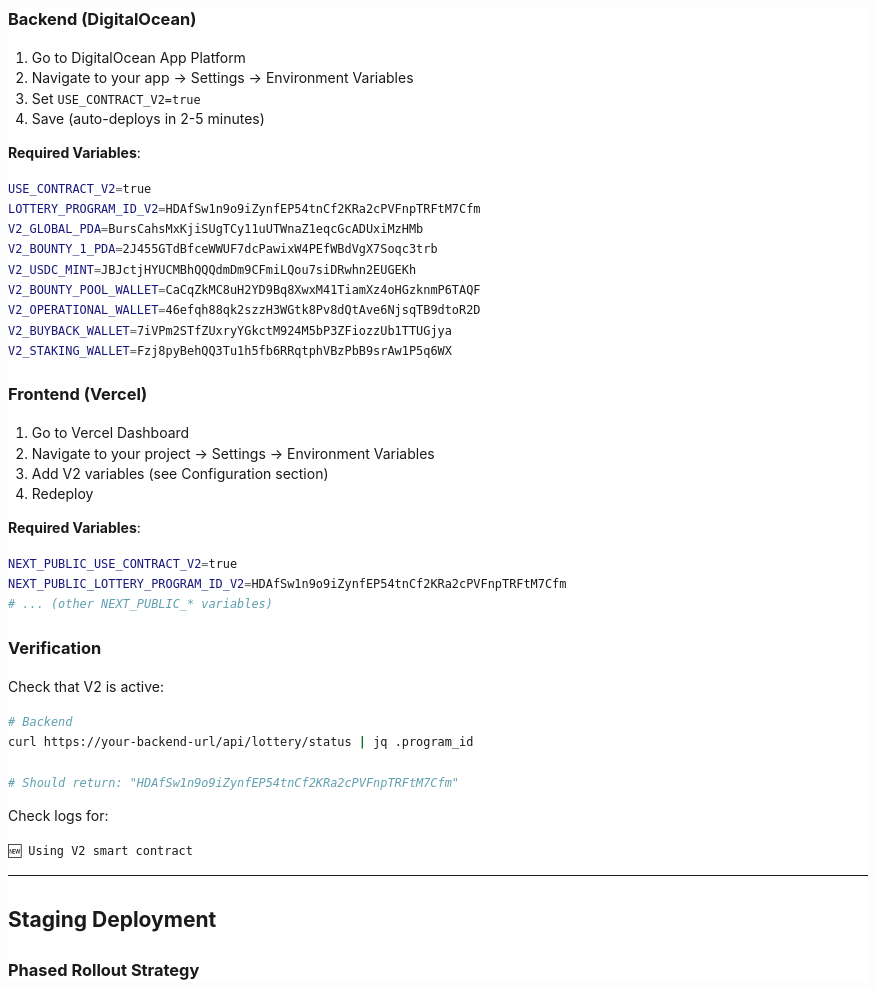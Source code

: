 ### Backend (DigitalOcean)

1. Go to DigitalOcean App Platform
2. Navigate to your app → Settings → Environment Variables
3. Set `USE_CONTRACT_V2=true`
4. Save (auto-deploys in 2-5 minutes)

**Required Variables**:
```bash
USE_CONTRACT_V2=true
LOTTERY_PROGRAM_ID_V2=HDAfSw1n9o9iZynfEP54tnCf2KRa2cPVFnpTRFtM7Cfm
V2_GLOBAL_PDA=BursCahsMxKjiSUgTCy11uUTWnaZ1eqcGcADUxiMzHMb
V2_BOUNTY_1_PDA=2J455GTdBfceWWUF7dcPawixW4PEfWBdVgX7Soqc3trb
V2_USDC_MINT=JBJctjHYUCMBhQQQdmDm9CFmiLQou7siDRwhn2EUGEKh
V2_BOUNTY_POOL_WALLET=CaCqZkMC8uH2YD9Bq8XwxM41TiamXz4oHGzknmP6TAQF
V2_OPERATIONAL_WALLET=46efqh88qk2szzH3WGtk8Pv8dQtAve6NjsqTB9dtoR2D
V2_BUYBACK_WALLET=7iVPm2STfZUxryYGkctM924M5bP3ZFiozzUb1TTUGjya
V2_STAKING_WALLET=Fzj8pyBehQQ3Tu1h5fb6RRqtphVBzPbB9srAw1P5q6WX
```

### Frontend (Vercel)

1. Go to Vercel Dashboard
2. Navigate to your project → Settings → Environment Variables
3. Add V2 variables (see Configuration section)
4. Redeploy

**Required Variables**:
```bash
NEXT_PUBLIC_USE_CONTRACT_V2=true
NEXT_PUBLIC_LOTTERY_PROGRAM_ID_V2=HDAfSw1n9o9iZynfEP54tnCf2KRa2cPVFnpTRFtM7Cfm
# ... (other NEXT_PUBLIC_* variables)
```

### Verification

Check that V2 is active:

```bash
# Backend
curl https://your-backend-url/api/lottery/status | jq .program_id

# Should return: "HDAfSw1n9o9iZynfEP54tnCf2KRa2cPVFnpTRFtM7Cfm"
```

Check logs for:
```
🆕 Using V2 smart contract
```

---

## Staging Deployment

### Phased Rollout Strategy
